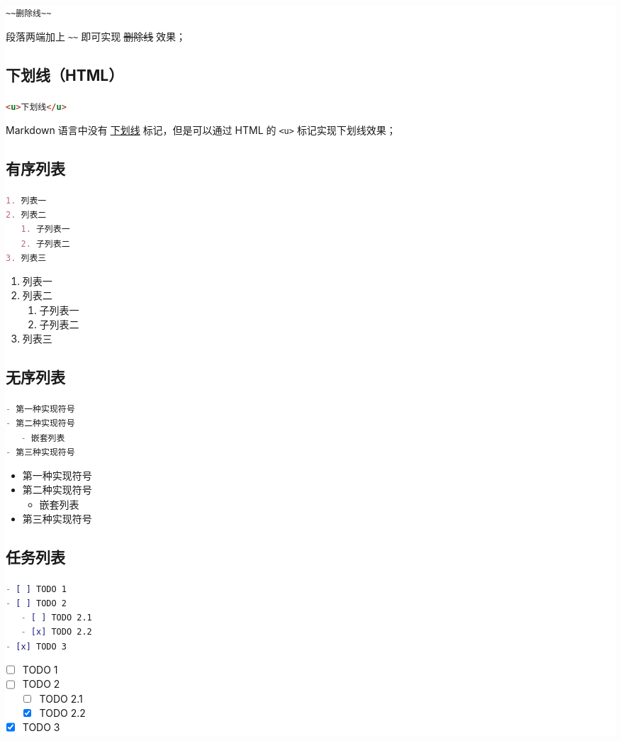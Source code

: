 ```markdown
~~删除线~~
```

段落两端加上 `~~` 即可实现 ~~删除线~~ 效果；

## 下划线（HTML）

```html
<u>下划线</u>
```

Markdown 语言中没有 <u>下划线</u> 标记，但是可以通过 HTML 的 `<u>` 标记实现下划线效果；

## 有序列表

```markdown
1. 列表一
2. 列表二
   1. 子列表一
   2. 子列表二
3. 列表三
```

1. 列表一
2. 列表二
   1. 子列表一
   2. 子列表二
3. 列表三

## 无序列表

```markdown
- 第一种实现符号
- 第二种实现符号
   - 嵌套列表
- 第三种实现符号
```

- 第一种实现符号
- 第二种实现符号
  - 嵌套列表
- 第三种实现符号

## 任务列表

```markdown
- [ ] TODO 1
- [ ] TODO 2
   - [ ] TODO 2.1
   - [x] TODO 2.2
- [x] TODO 3
```

- [ ] TODO 1
- [ ] TODO 2
  - [ ] TODO 2.1
  - [x] TODO 2.2
- [x] TODO 3
